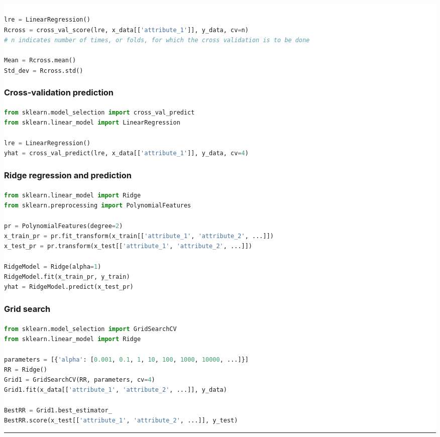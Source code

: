 ```python

lre = LinearRegression()
Rcross = cross_val_score(lre, x_data[['attribute_1']], y_data, cv=n)
# n indicates number of times, or folds, for which the cross validation is to be done

Mean = Rcross.mean()
Std_dev = Rcross.std()
```
### **Cross-validation prediction**
```python
from sklearn.model_selection import cross_val_predict
from sklearn.linear_model import LinearRegression

lre = LinearRegression()
yhat = cross_val_predict(lre, x_data[['attribute_1']], y_data, cv=4)
```
### **Ridge regression and prediction**
```python
from sklearn.linear_model import Ridge
from sklearn.preprocessing import PolynomialFeatures

pr = PolynomialFeatures(degree=2)
x_train_pr = pr.fit_transform(x_train[['attribute_1', 'attribute_2', ...]])
x_test_pr = pr.transform(x_test[['attribute_1', 'attribute_2', ...]])

RidgeModel = Ridge(alpha=1)
RidgeModel.fit(x_train_pr, y_train)
yhat = RidgeModel.predict(x_test_pr)
```
### **Grid search**
```python
from sklearn.model_selection import GridSearchCV
from sklearn.linear_model import Ridge

parameters = [{'alpha': [0.001, 0.1, 1, 10, 100, 1000, 10000, ...]}]
RR = Ridge()
Grid1 = GridSearchCV(RR, parameters, cv=4)
Grid1.fit(x_data[['attribute_1', 'attribute_2', ...]], y_data)

BestRR = Grid1.best_estimator_
BestRR.score(x_test[['attribute_1', 'attribute_2', ...]], y_test)
```
___